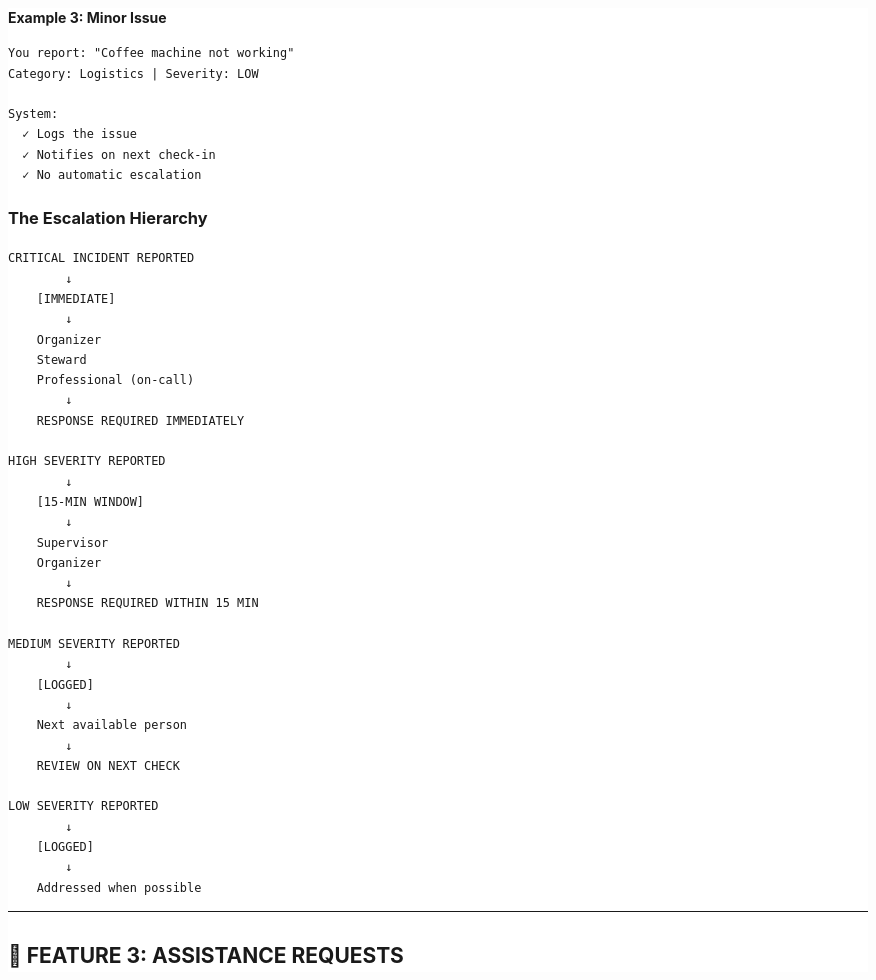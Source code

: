 **Example 3: Minor Issue**
```
You report: "Coffee machine not working"
Category: Logistics | Severity: LOW

System:
  ✓ Logs the issue
  ✓ Notifies on next check-in
  ✓ No automatic escalation
```

### The Escalation Hierarchy

```
CRITICAL INCIDENT REPORTED
        ↓
    [IMMEDIATE]
        ↓
    Organizer
    Steward
    Professional (on-call)
        ↓
    RESPONSE REQUIRED IMMEDIATELY

HIGH SEVERITY REPORTED
        ↓
    [15-MIN WINDOW]
        ↓
    Supervisor
    Organizer
        ↓
    RESPONSE REQUIRED WITHIN 15 MIN

MEDIUM SEVERITY REPORTED
        ↓
    [LOGGED]
        ↓
    Next available person
        ↓
    REVIEW ON NEXT CHECK

LOW SEVERITY REPORTED
        ↓
    [LOGGED]
        ↓
    Addressed when possible
```

---

## 🤝 FEATURE 3: ASSISTANCE REQUESTS
